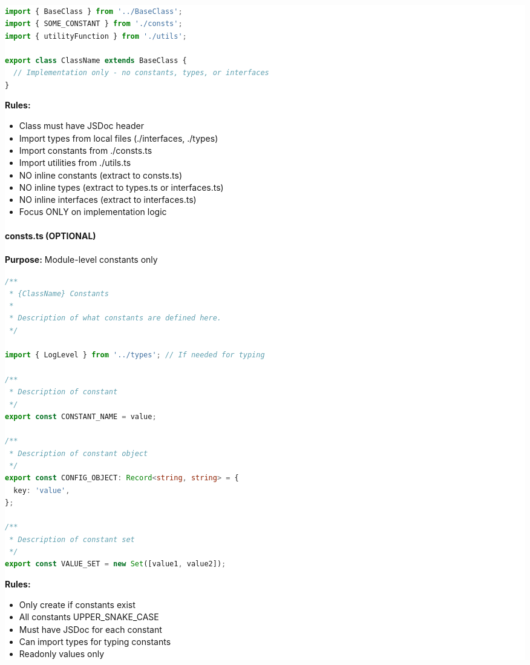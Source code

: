```typescript
import { BaseClass } from '../BaseClass';
import { SOME_CONSTANT } from './consts';
import { utilityFunction } from './utils';

export class ClassName extends BaseClass {
  // Implementation only - no constants, types, or interfaces
}
```

**Rules:**
- Class must have JSDoc header
- Import types from local files (./interfaces, ./types)
- Import constants from ./consts.ts
- Import utilities from ./utils.ts
- NO inline constants (extract to consts.ts)
- NO inline types (extract to types.ts or interfaces.ts)
- NO inline interfaces (extract to interfaces.ts)
- Focus ONLY on implementation logic

#### consts.ts (OPTIONAL)
**Purpose:** Module-level constants only

```typescript
/**
 * {ClassName} Constants
 *
 * Description of what constants are defined here.
 */

import { LogLevel } from '../types'; // If needed for typing

/**
 * Description of constant
 */
export const CONSTANT_NAME = value;

/**
 * Description of constant object
 */
export const CONFIG_OBJECT: Record<string, string> = {
  key: 'value',
};

/**
 * Description of constant set
 */
export const VALUE_SET = new Set([value1, value2]);
```

**Rules:**
- Only create if constants exist
- All constants UPPER_SNAKE_CASE
- Must have JSDoc for each constant
- Can import types for typing constants
- Readonly values only
